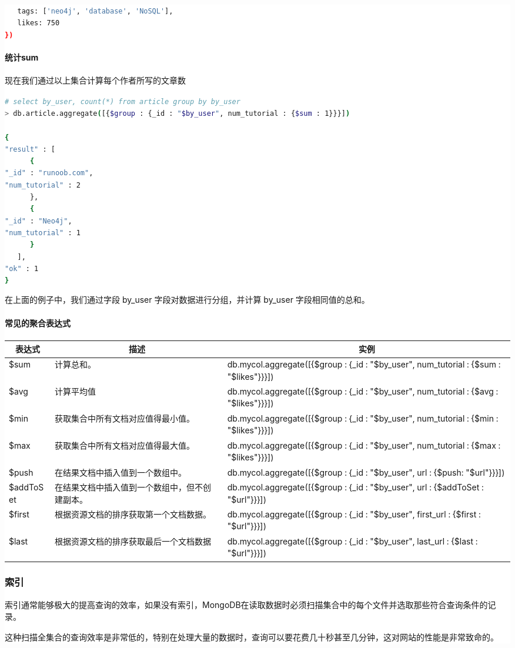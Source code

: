 ```sh
   tags: ['neo4j', 'database', 'NoSQL'],
   likes: 750
})
```

#### 统计sum

现在我们通过以上集合计算每个作者所写的文章数

```sh
# select by_user, count(*) from article group by by_user
> db.article.aggregate([{$group : {_id : "$by_user", num_tutorial : {$sum : 1}}}])

{
"result" : [
      {
"_id" : "runoob.com",
"num_tutorial" : 2
      },
      {
"_id" : "Neo4j",
"num_tutorial" : 1
      }
   ],
"ok" : 1
}
```

在上面的例子中，我们通过字段 by_user 字段对数据进行分组，并计算 by_user 字段相同值的总和。

#### 常见的聚合表达式

| **表达式** | **描述**                                       | **实例**                                                     |
| ---------- | ---------------------------------------------- | ------------------------------------------------------------ |
| $sum       | 计算总和。                                     | db.mycol.aggregate([{$group   : {_id : "$by_user", num_tutorial : {$sum : "$likes"}}}]) |
| $avg       | 计算平均值                                     | db.mycol.aggregate([{$group   : {_id : "$by_user", num_tutorial : {$avg : "$likes"}}}]) |
| $min       | 获取集合中所有文档对应值得最小值。             | db.mycol.aggregate([{$group   : {_id : "$by_user", num_tutorial : {$min : "$likes"}}}]) |
| $max       | 获取集合中所有文档对应值得最大值。             | db.mycol.aggregate([{$group   : {_id : "$by_user", num_tutorial : {$max : "$likes"}}}]) |
| $push      | 在结果文档中插入值到一个数组中。               | db.mycol.aggregate([{$group   : {_id : "$by_user", url : {$push: "$url"}}}]) |
| $addToSet  | 在结果文档中插入值到一个数组中，但不创建副本。 | db.mycol.aggregate([{$group   : {_id : "$by_user", url : {$addToSet : "$url"}}}]) |
| $first     | 根据资源文档的排序获取第一个文档数据。         | db.mycol.aggregate([{$group   : {_id : "$by_user", first_url : {$first : "$url"}}}]) |
| $last      | 根据资源文档的排序获取最后一个文档数据         | db.mycol.aggregate([{$group   : {_id : "$by_user", last_url : {$last : "$url"}}}]) |

### 索引

索引通常能够极大的提高查询的效率，如果没有索引，MongoDB在读取数据时必须扫描集合中的每个文件并选取那些符合查询条件的记录。

这种扫描全集合的查询效率是非常低的，特别在处理大量的数据时，查询可以要花费几十秒甚至几分钟，这对网站的性能是非常致命的。
